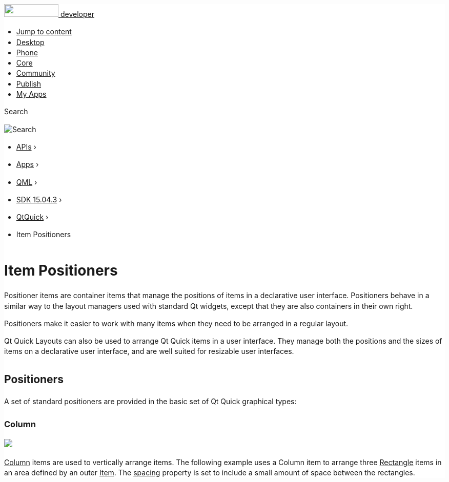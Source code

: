 <a href="https://developer.ubuntu.com/" class="logo-ubuntu"><img src="https://developer.ubuntu.com/assets/sites/ubuntu/latest/u/img/logos/logo-ubuntu-orange.svg" width="106" height="25" /> <span>developer</span></a>

-   [Jump to content](index.html#main-content)
-   [Desktop](https://developer.ubuntu.com/en/desktop/)
-   [Phone](https://developer.ubuntu.com/en/phone/)
-   [Core](https://developer.ubuntu.com/core)
-   [Community](https://developer.ubuntu.com/en/community/)
-   [Publish](https://developer.ubuntu.com/en/publish/)
-   [My Apps](https://myapps.developer.ubuntu.com/)

Search

<img src="https://developer.ubuntu.com/assets/sites/ubuntu/latest/u/img/search-white.svg" alt="Search" height="28" />

-   [APIs](../../../../index.html) ›
-   [Apps](../../../index.html) ›
-   [QML](../../index.html) ›
-   <a href="../index.html" class="sub-nav-item">SDK 15.04.3</a> ›
-   <a href="../QtQuick/index.html" class="sub-nav-item">QtQuick</a> ›



-   Item Positioners

Item Positioners
================

<span class="subtitle"></span>
<span id="details"></span>
Positioner items are container items that manage the positions of items in a declarative user interface. Positioners behave in a similar way to the layout managers used with standard Qt widgets, except that they are also containers in their own right.

Positioners make it easier to work with many items when they need to be arranged in a regular layout.

Qt Quick Layouts can also be used to arrange Qt Quick items in a user interface. They manage both the positions and the sizes of items on a declarative user interface, and are well suited for resizable user interfaces.

<span id="positioners"></span>
Positioners
-----------

A set of standard positioners are provided in the basic set of Qt Quick graphical types:

<span id="column"></span>
### Column

![](https://developer.ubuntu.com/static/devportal_uploaded/93fca328-06e1-4b11-9c36-3160acbd0adf-api/apps/qml/sdk-15.04.3/qtquick-positioning-layouts/images/qml-column.png)

[Column](index.html#column) items are used to vertically arrange items. The following example uses a Column item to arrange three [Rectangle](../QtQuick.Rectangle/index.html) items in an area defined by an outer [Item](../QtQuick.Item/index.html). The [spacing](../QtQuick.Column/index.html#spacing-prop) property is set to include a small amount of space between the rectangles.
